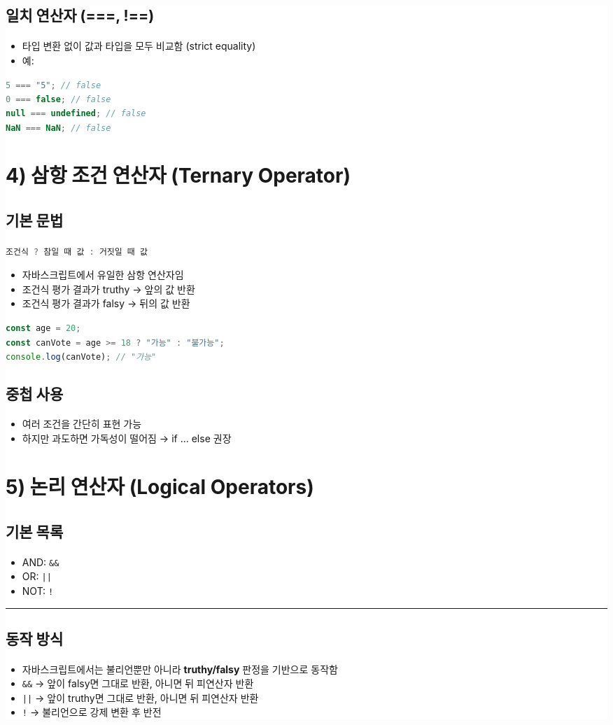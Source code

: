## 일치 연산자 (===, !==)

- 타입 변환 없이 값과 타입을 모두 비교함 (strict equality)
- 예:

```js
5 === "5"; // false
0 === false; // false
null === undefined; // false
NaN === NaN; // false
```

# 4) 삼항 조건 연산자 (Ternary Operator)

## 기본 문법

```js
조건식 ? 참일 때 값 : 거짓일 때 값
```

- 자바스크립트에서 유일한 삼항 연산자임
- 조건식 평가 결과가 truthy → 앞의 값 반환
- 조건식 평가 결과가 falsy → 뒤의 값 반환

```js
const age = 20;
const canVote = age >= 18 ? "가능" : "불가능";
console.log(canVote); // "가능"
```

## 중첩 사용

- 여러 조건을 간단히 표현 가능
- 하지만 과도하면 가독성이 떨어짐 → if ... else 권장

# 5) 논리 연산자 (Logical Operators)

## 기본 목록

- AND: `&&`
- OR: `||`
- NOT: `!`

---

## 동작 방식

- 자바스크립트에서는 불리언뿐만 아니라 **truthy/falsy** 판정을 기반으로 동작함
- `&&` → 앞이 falsy면 그대로 반환, 아니면 뒤 피연산자 반환
- `||` → 앞이 truthy면 그대로 반환, 아니면 뒤 피연산자 반환
- `!` → 불리언으로 강제 변환 후 반전
